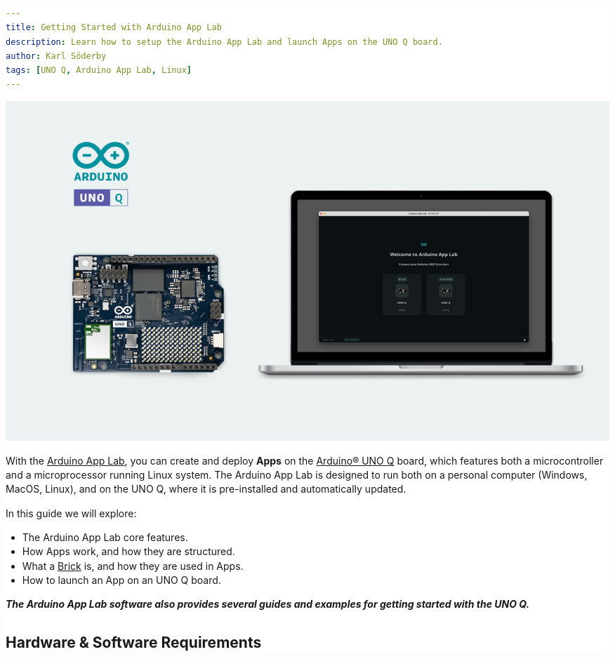 ```yaml
---
title: Getting Started with Arduino App Lab
description: Learn how to setup the Arduino App Lab and launch Apps on the UNO Q board.
author: Karl Söderby
tags: [UNO Q, Arduino App Lab, Linux]
---
```


![Arduino App Lab](assets/app-lab-hero.png)

With the [Arduino App Lab](https://www.arduino.cc/en/uno-q/), you can create and deploy **Apps** on the [Arduino® UNO Q](https://store.arduino.cc/products/uno-q) board, which features both a microcontroller and a microprocessor running Linux system. The Arduino App Lab is designed to run both on a personal computer (Windows, MacOS, Linux), and on the UNO Q, where it is pre-installed and automatically updated.

In this guide we will explore:
- The Arduino App Lab core features.
- How Apps work, and how they are structured.
- What a [Brick](/software/app-lab/tutorials/bricks/) is, and how they are used in Apps.
- How to launch an App on an UNO Q board.

***The Arduino App Lab software also provides several guides and examples for getting started with the UNO Q.***

## Hardware & Software Requirements
